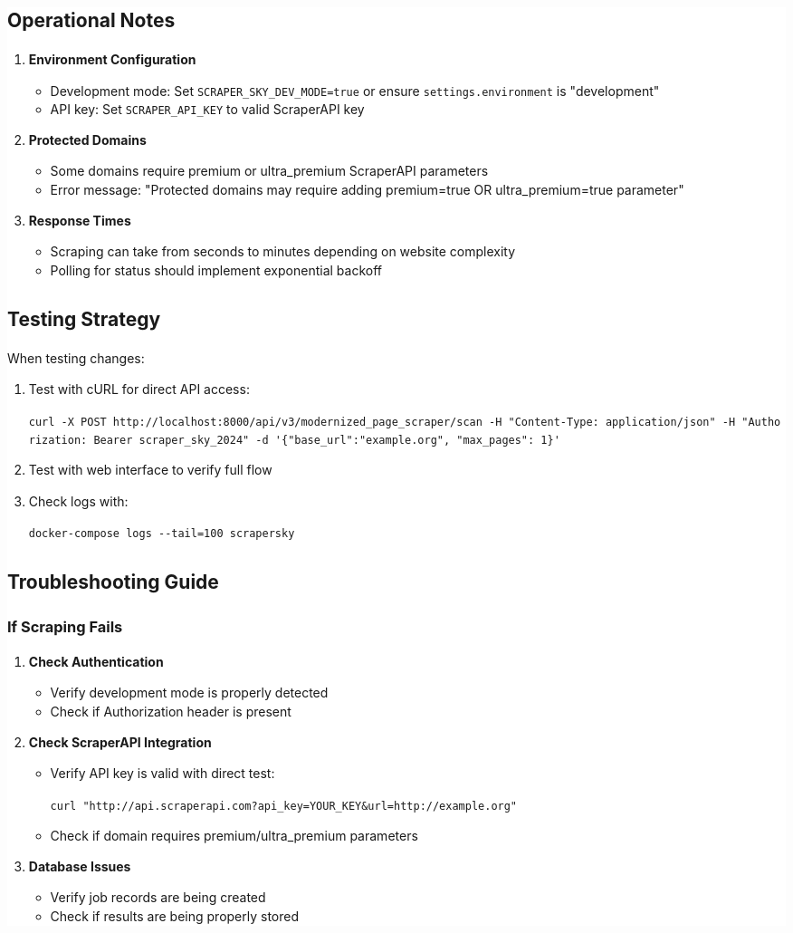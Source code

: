 ## Operational Notes

1. **Environment Configuration**

   - Development mode: Set `SCRAPER_SKY_DEV_MODE=true` or ensure `settings.environment` is "development"
   - API key: Set `SCRAPER_API_KEY` to valid ScraperAPI key

2. **Protected Domains**

   - Some domains require premium or ultra_premium ScraperAPI parameters
   - Error message: "Protected domains may require adding premium=true OR ultra_premium=true parameter"

3. **Response Times**
   - Scraping can take from seconds to minutes depending on website complexity
   - Polling for status should implement exponential backoff

## Testing Strategy

When testing changes:

1. Test with cURL for direct API access:

   ```
   curl -X POST http://localhost:8000/api/v3/modernized_page_scraper/scan -H "Content-Type: application/json" -H "Authorization: Bearer scraper_sky_2024" -d '{"base_url":"example.org", "max_pages": 1}'
   ```

2. Test with web interface to verify full flow
3. Check logs with:
   ```
   docker-compose logs --tail=100 scrapersky
   ```

## Troubleshooting Guide

### If Scraping Fails

1. **Check Authentication**

   - Verify development mode is properly detected
   - Check if Authorization header is present

2. **Check ScraperAPI Integration**

   - Verify API key is valid with direct test:
     ```
     curl "http://api.scraperapi.com?api_key=YOUR_KEY&url=http://example.org"
     ```
   - Check if domain requires premium/ultra_premium parameters

3. **Database Issues**

   - Verify job records are being created
   - Check if results are being properly stored
